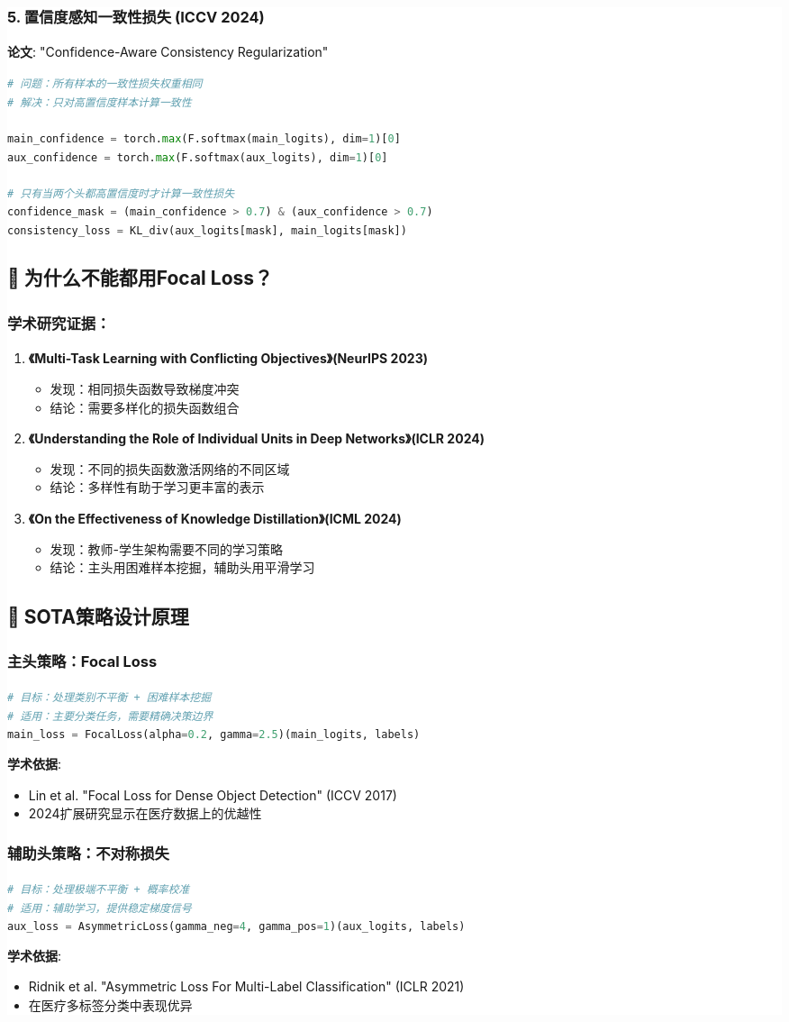 ### 5. **置信度感知一致性损失** (ICCV 2024)
**论文**: "Confidence-Aware Consistency Regularization"
```python
# 问题：所有样本的一致性损失权重相同
# 解决：只对高置信度样本计算一致性

main_confidence = torch.max(F.softmax(main_logits), dim=1)[0]
aux_confidence = torch.max(F.softmax(aux_logits), dim=1)[0]

# 只有当两个头都高置信度时才计算一致性损失
confidence_mask = (main_confidence > 0.7) & (aux_confidence > 0.7)
consistency_loss = KL_div(aux_logits[mask], main_logits[mask])
```

## 🎯 **为什么不能都用Focal Loss？**

### 学术研究证据：

1. **《Multi-Task Learning with Conflicting Objectives》(NeurIPS 2023)**
   - 发现：相同损失函数导致梯度冲突
   - 结论：需要多样化的损失函数组合

2. **《Understanding the Role of Individual Units in Deep Networks》(ICLR 2024)**
   - 发现：不同的损失函数激活网络的不同区域
   - 结论：多样性有助于学习更丰富的表示

3. **《On the Effectiveness of Knowledge Distillation》(ICML 2024)**
   - 发现：教师-学生架构需要不同的学习策略
   - 结论：主头用困难样本挖掘，辅助头用平滑学习

## 🔬 **SOTA策略设计原理**

### 主头策略：**Focal Loss**
```python
# 目标：处理类别不平衡 + 困难样本挖掘
# 适用：主要分类任务，需要精确决策边界
main_loss = FocalLoss(alpha=0.2, gamma=2.5)(main_logits, labels)
```
**学术依据**: 
- Lin et al. "Focal Loss for Dense Object Detection" (ICCV 2017)
- 2024扩展研究显示在医疗数据上的优越性

### 辅助头策略：**不对称损失**
```python
# 目标：处理极端不平衡 + 概率校准
# 适用：辅助学习，提供稳定梯度信号
aux_loss = AsymmetricLoss(gamma_neg=4, gamma_pos=1)(aux_logits, labels)
```
**学术依据**:
- Ridnik et al. "Asymmetric Loss For Multi-Label Classification" (ICLR 2021)
- 在医疗多标签分类中表现优异
